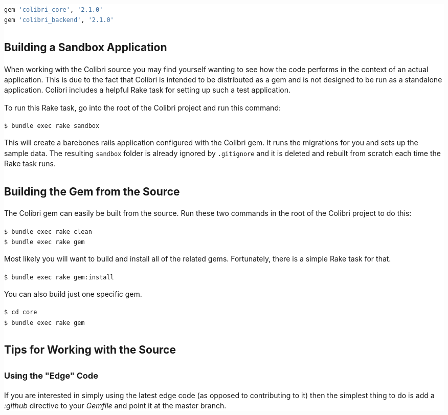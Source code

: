 ```ruby
gem 'colibri_core', '2.1.0'
gem 'colibri_backend', '2.1.0'
```

## Building a Sandbox Application

When working with the Colibri source you may find yourself wanting to see
how the code performs in the context of an actual application. This is
due to the fact that Colibri is intended to be distributed as a gem and is
not designed to be run as a standalone application. Colibri includes a
helpful Rake task for setting up such a test application.

To run this Rake task, go into the root of the Colibri project and run
this command:

```bash
$ bundle exec rake sandbox
```

This will create a barebones rails application configured with the Colibri
gem. It runs the migrations for you and sets up the sample data. The
resulting `sandbox` folder is already ignored by `.gitignore` and it is
deleted and rebuilt from scratch each time the Rake task runs.

## Building the Gem from the Source

The Colibri gem can easily be built from the source. Run these two
commands in the root of the Colibri project to do this:

```bash
$ bundle exec rake clean
$ bundle exec rake gem
```

Most likely you will want to build and install all of the related gems.
Fortunately, there is a simple Rake task for that.

```bash
$ bundle exec rake gem:install
```

You can also build just one specific gem.

```bash
$ cd core
$ bundle exec rake gem
```

## Tips for Working with the Source

### Using the "Edge" Code

If you are interested in simply using the latest edge code (as opposed
to contributing to it) then the simplest thing to do is add a *:github*
directive to your *Gemfile* and point it at the master branch.
